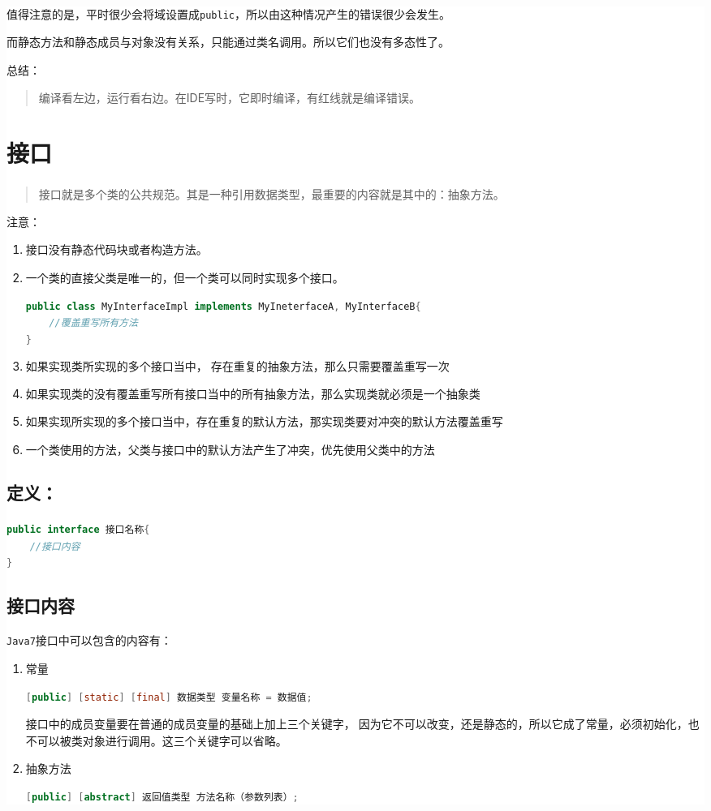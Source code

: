 值得注意的是，平时很少会将域设置成`public`，所以由这种情况产生的错误很少会发生。

而静态方法和静态成员与对象没有关系，只能通过类名调用。所以它们也没有多态性了。

总结：

> 编译看左边，运行看右边。在IDE写时，它即时编译，有红线就是编译错误。

# 接口

> 接口就是多个类的公共规范。其是一种引用数据类型，最重要的内容就是其中的：抽象方法。

注意：

1. 接口没有静态代码块或者构造方法。

2. 一个类的直接父类是唯一的，但一个类可以同时实现多个接口。

   ```java
   public class MyInterfaceImpl implements MyIneterfaceA, MyInterfaceB{
       //覆盖重写所有方法
   }
   ```

3. 如果实现类所实现的多个接口当中， 存在重复的抽象方法，那么只需要覆盖重写一次

4. 如果实现类的没有覆盖重写所有接口当中的所有抽象方法，那么实现类就必须是一个抽象类

5. 如果实现所实现的多个接口当中，存在重复的默认方法，那实现类要对冲突的默认方法覆盖重写

6. 一个类使用的方法，父类与接口中的默认方法产生了冲突，优先使用父类中的方法

## 定义：

```java
public interface 接口名称{
   	//接口内容
}
```

## 接口内容

`Java7`接口中可以包含的内容有：

1. 常量 

   ```java
   [public] [static] [final] 数据类型 变量名称 = 数据值;
   ```

   接口中的成员变量要在普通的成员变量的基础上加上三个关键字， 因为它不可以改变，还是静态的，所以它成了常量，必须初始化，也不可以被类对象进行调用。这三个关键字可以省略。

2. 抽象方法

   ```java
   [public] [abstract] 返回值类型 方法名称（参数列表）;
   ```
   
   
